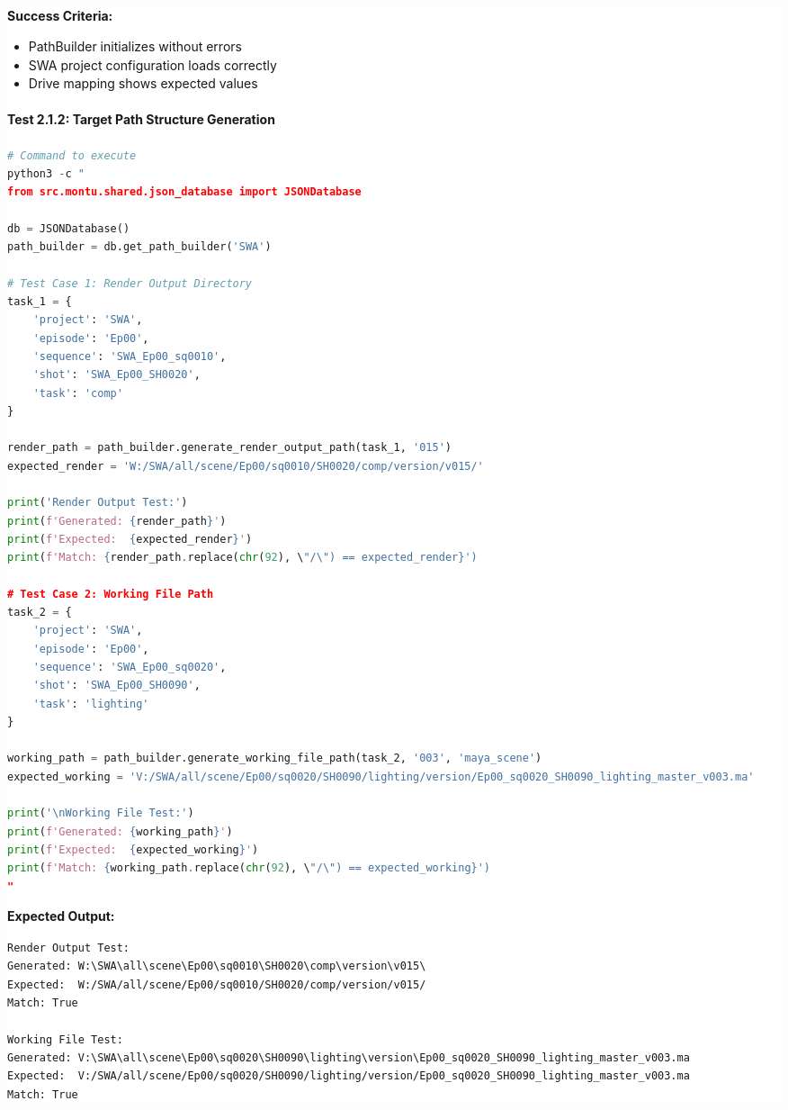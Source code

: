 **Success Criteria:**
- PathBuilder initializes without errors
- SWA project configuration loads correctly
- Drive mapping shows expected values

#### **Test 2.1.2: Target Path Structure Generation**
```python
# Command to execute
python3 -c "
from src.montu.shared.json_database import JSONDatabase

db = JSONDatabase()
path_builder = db.get_path_builder('SWA')

# Test Case 1: Render Output Directory
task_1 = {
    'project': 'SWA',
    'episode': 'Ep00',
    'sequence': 'SWA_Ep00_sq0010',
    'shot': 'SWA_Ep00_SH0020',
    'task': 'comp'
}

render_path = path_builder.generate_render_output_path(task_1, '015')
expected_render = 'W:/SWA/all/scene/Ep00/sq0010/SH0020/comp/version/v015/'

print('Render Output Test:')
print(f'Generated: {render_path}')
print(f'Expected:  {expected_render}')
print(f'Match: {render_path.replace(chr(92), \"/\") == expected_render}')

# Test Case 2: Working File Path
task_2 = {
    'project': 'SWA',
    'episode': 'Ep00',
    'sequence': 'SWA_Ep00_sq0020',
    'shot': 'SWA_Ep00_SH0090',
    'task': 'lighting'
}

working_path = path_builder.generate_working_file_path(task_2, '003', 'maya_scene')
expected_working = 'V:/SWA/all/scene/Ep00/sq0020/SH0090/lighting/version/Ep00_sq0020_SH0090_lighting_master_v003.ma'

print('\nWorking File Test:')
print(f'Generated: {working_path}')
print(f'Expected:  {expected_working}')
print(f'Match: {working_path.replace(chr(92), \"/\") == expected_working}')
"
```

**Expected Output:**
```
Render Output Test:
Generated: W:\SWA\all\scene\Ep00\sq0010\SH0020\comp\version\v015\
Expected:  W:/SWA/all/scene/Ep00/sq0010/SH0020/comp/version/v015/
Match: True

Working File Test:
Generated: V:\SWA\all\scene\Ep00\sq0020\SH0090\lighting\version\Ep00_sq0020_SH0090_lighting_master_v003.ma
Expected:  V:/SWA/all/scene/Ep00/sq0020/SH0090/lighting/version/Ep00_sq0020_SH0090_lighting_master_v003.ma
Match: True
```